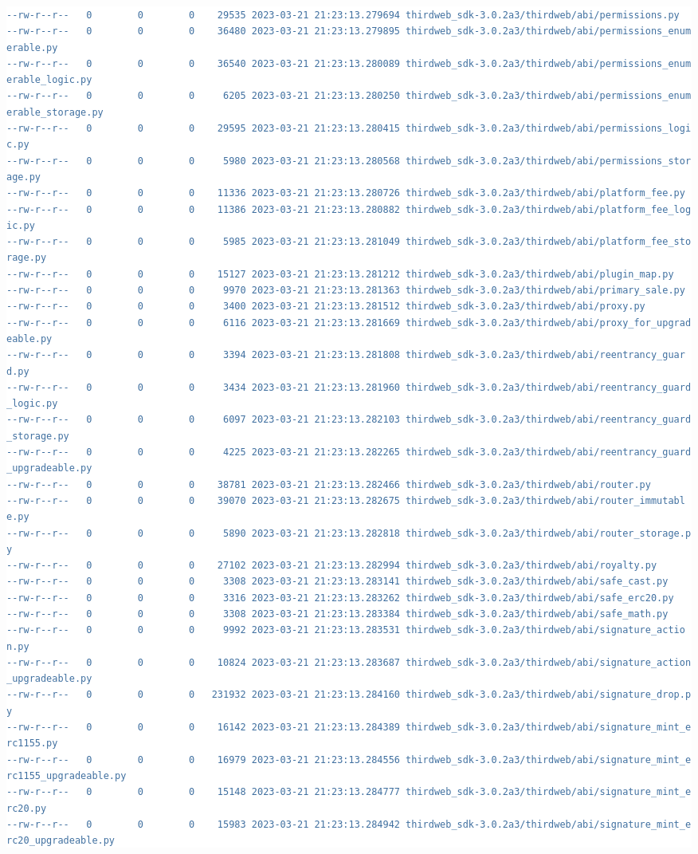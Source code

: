 ```diff
--rw-r--r--   0        0        0    29535 2023-03-21 21:23:13.279694 thirdweb_sdk-3.0.2a3/thirdweb/abi/permissions.py
--rw-r--r--   0        0        0    36480 2023-03-21 21:23:13.279895 thirdweb_sdk-3.0.2a3/thirdweb/abi/permissions_enumerable.py
--rw-r--r--   0        0        0    36540 2023-03-21 21:23:13.280089 thirdweb_sdk-3.0.2a3/thirdweb/abi/permissions_enumerable_logic.py
--rw-r--r--   0        0        0     6205 2023-03-21 21:23:13.280250 thirdweb_sdk-3.0.2a3/thirdweb/abi/permissions_enumerable_storage.py
--rw-r--r--   0        0        0    29595 2023-03-21 21:23:13.280415 thirdweb_sdk-3.0.2a3/thirdweb/abi/permissions_logic.py
--rw-r--r--   0        0        0     5980 2023-03-21 21:23:13.280568 thirdweb_sdk-3.0.2a3/thirdweb/abi/permissions_storage.py
--rw-r--r--   0        0        0    11336 2023-03-21 21:23:13.280726 thirdweb_sdk-3.0.2a3/thirdweb/abi/platform_fee.py
--rw-r--r--   0        0        0    11386 2023-03-21 21:23:13.280882 thirdweb_sdk-3.0.2a3/thirdweb/abi/platform_fee_logic.py
--rw-r--r--   0        0        0     5985 2023-03-21 21:23:13.281049 thirdweb_sdk-3.0.2a3/thirdweb/abi/platform_fee_storage.py
--rw-r--r--   0        0        0    15127 2023-03-21 21:23:13.281212 thirdweb_sdk-3.0.2a3/thirdweb/abi/plugin_map.py
--rw-r--r--   0        0        0     9970 2023-03-21 21:23:13.281363 thirdweb_sdk-3.0.2a3/thirdweb/abi/primary_sale.py
--rw-r--r--   0        0        0     3400 2023-03-21 21:23:13.281512 thirdweb_sdk-3.0.2a3/thirdweb/abi/proxy.py
--rw-r--r--   0        0        0     6116 2023-03-21 21:23:13.281669 thirdweb_sdk-3.0.2a3/thirdweb/abi/proxy_for_upgradeable.py
--rw-r--r--   0        0        0     3394 2023-03-21 21:23:13.281808 thirdweb_sdk-3.0.2a3/thirdweb/abi/reentrancy_guard.py
--rw-r--r--   0        0        0     3434 2023-03-21 21:23:13.281960 thirdweb_sdk-3.0.2a3/thirdweb/abi/reentrancy_guard_logic.py
--rw-r--r--   0        0        0     6097 2023-03-21 21:23:13.282103 thirdweb_sdk-3.0.2a3/thirdweb/abi/reentrancy_guard_storage.py
--rw-r--r--   0        0        0     4225 2023-03-21 21:23:13.282265 thirdweb_sdk-3.0.2a3/thirdweb/abi/reentrancy_guard_upgradeable.py
--rw-r--r--   0        0        0    38781 2023-03-21 21:23:13.282466 thirdweb_sdk-3.0.2a3/thirdweb/abi/router.py
--rw-r--r--   0        0        0    39070 2023-03-21 21:23:13.282675 thirdweb_sdk-3.0.2a3/thirdweb/abi/router_immutable.py
--rw-r--r--   0        0        0     5890 2023-03-21 21:23:13.282818 thirdweb_sdk-3.0.2a3/thirdweb/abi/router_storage.py
--rw-r--r--   0        0        0    27102 2023-03-21 21:23:13.282994 thirdweb_sdk-3.0.2a3/thirdweb/abi/royalty.py
--rw-r--r--   0        0        0     3308 2023-03-21 21:23:13.283141 thirdweb_sdk-3.0.2a3/thirdweb/abi/safe_cast.py
--rw-r--r--   0        0        0     3316 2023-03-21 21:23:13.283262 thirdweb_sdk-3.0.2a3/thirdweb/abi/safe_erc20.py
--rw-r--r--   0        0        0     3308 2023-03-21 21:23:13.283384 thirdweb_sdk-3.0.2a3/thirdweb/abi/safe_math.py
--rw-r--r--   0        0        0     9992 2023-03-21 21:23:13.283531 thirdweb_sdk-3.0.2a3/thirdweb/abi/signature_action.py
--rw-r--r--   0        0        0    10824 2023-03-21 21:23:13.283687 thirdweb_sdk-3.0.2a3/thirdweb/abi/signature_action_upgradeable.py
--rw-r--r--   0        0        0   231932 2023-03-21 21:23:13.284160 thirdweb_sdk-3.0.2a3/thirdweb/abi/signature_drop.py
--rw-r--r--   0        0        0    16142 2023-03-21 21:23:13.284389 thirdweb_sdk-3.0.2a3/thirdweb/abi/signature_mint_erc1155.py
--rw-r--r--   0        0        0    16979 2023-03-21 21:23:13.284556 thirdweb_sdk-3.0.2a3/thirdweb/abi/signature_mint_erc1155_upgradeable.py
--rw-r--r--   0        0        0    15148 2023-03-21 21:23:13.284777 thirdweb_sdk-3.0.2a3/thirdweb/abi/signature_mint_erc20.py
--rw-r--r--   0        0        0    15983 2023-03-21 21:23:13.284942 thirdweb_sdk-3.0.2a3/thirdweb/abi/signature_mint_erc20_upgradeable.py
```